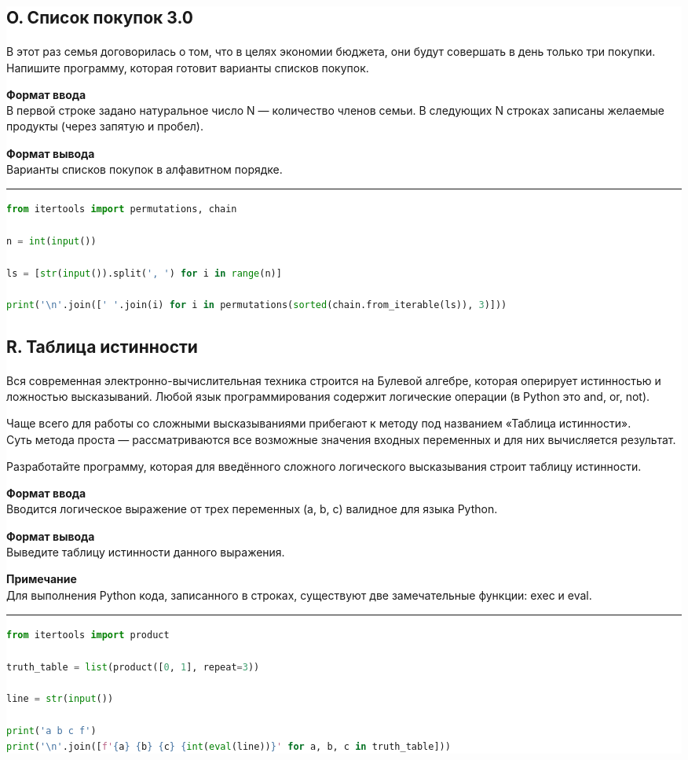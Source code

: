 ## O. Список покупок 3.0
В этот раз семья договорилась о том, что в целях экономии бюджета, они будут совершать в день только три покупки. Напишите программу, которая готовит варианты списков покупок.  

**Формат ввода**  
В первой строке задано натуральное число N — количество членов семьи. В следующих N строках записаны желаемые продукты (через запятую и пробел).  

**Формат вывода**  
Варианты списков покупок в алфавитном порядке.  

---
```python
from itertools import permutations, chain

n = int(input())

ls = [str(input()).split(', ') for i in range(n)]

print('\n'.join([' '.join(i) for i in permutations(sorted(chain.from_iterable(ls)), 3)]))
```

## R. Таблица истинности
Вся современная электронно-вычислительная техника строится на Булевой алгебре, которая оперирует истинностью и ложностью высказываний. Любой язык программирования содержит логические операции (в Python это and, or, not).  
  
Чаще всего для работы со сложными высказываниями прибегают к методу под названием «Таблица истинности».  
Суть метода проста — рассматриваются все возможные значения входных переменных и для них вычисляется результат.  
  
Разработайте программу, которая для введённого сложного логического высказывания строит таблицу истинности.  

**Формат ввода**  
Вводится логическое выражение от трех переменных (a, b, c) валидное для языка Python.  

**Формат вывода**  
Выведите таблицу истинности данного выражения.  

**Примечание**  
Для выполнения Python кода, записанного в строках, существуют две замечательные функции: exec и eval.  

---
```python
from itertools import product

truth_table = list(product([0, 1], repeat=3))

line = str(input())

print('a b c f')
print('\n'.join([f'{a} {b} {c} {int(eval(line))}' for a, b, c in truth_table]))
```
